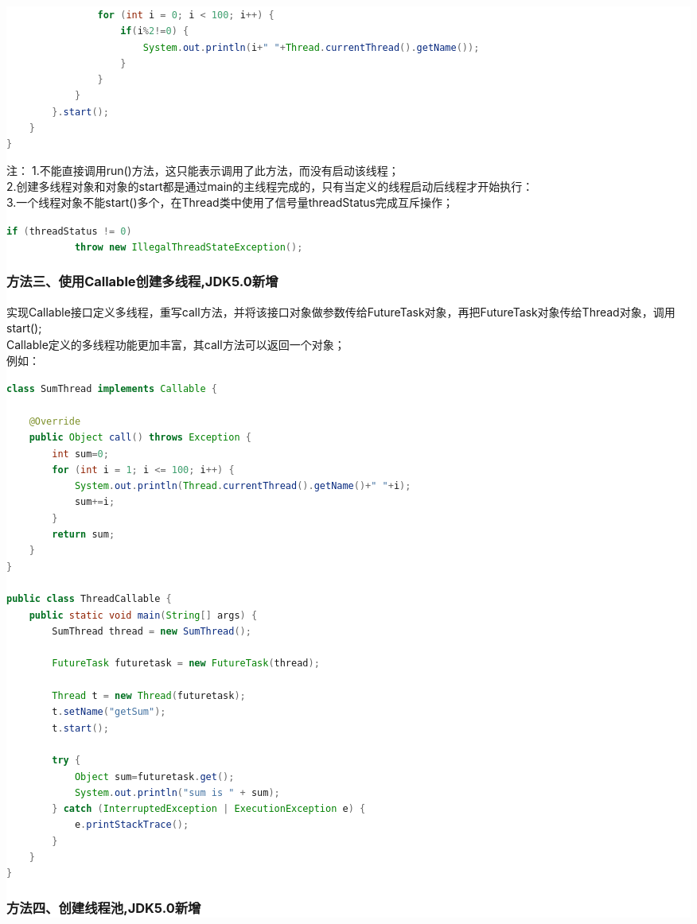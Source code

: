 ```java
                for (int i = 0; i < 100; i++) {
                    if(i%2!=0) {
                        System.out.println(i+" "+Thread.currentThread().getName());
                    }
                }
            }
        }.start();
    }
}
```
注： 
1.不能直接调用run()方法，这只能表示调用了此方法，而没有启动该线程；  
2.创建多线程对象和对象的start都是通过main的主线程完成的，只有当定义的线程启动后线程才开始执行：  
3.一个线程对象不能start()多个，在Thread类中使用了信号量threadStatus完成互斥操作；  
```java
if (threadStatus != 0)
            throw new IllegalThreadStateException();
```
### 方法三、使用Callable创建多线程,JDK5.0新增
实现Callable接口定义多线程，重写call方法，并将该接口对象做参数传给FutureTask对象，再把FutureTask对象传给Thread对象，调用start();  
Callable定义的多线程功能更加丰富，其call方法可以返回一个对象；  
例如：  
```java
class SumThread implements Callable {

    @Override
    public Object call() throws Exception {
        int sum=0;
        for (int i = 1; i <= 100; i++) {
            System.out.println(Thread.currentThread().getName()+" "+i);
            sum+=i;
        }
        return sum;
    }
}

public class ThreadCallable {
    public static void main(String[] args) {
        SumThread thread = new SumThread();

        FutureTask futuretask = new FutureTask(thread);

        Thread t = new Thread(futuretask);
        t.setName("getSum");
        t.start();

        try {
            Object sum=futuretask.get();
            System.out.println("sum is " + sum);
        } catch (InterruptedException | ExecutionException e) {
            e.printStackTrace();
        }
    }
}
```
### 方法四、创建线程池,JDK5.0新增
